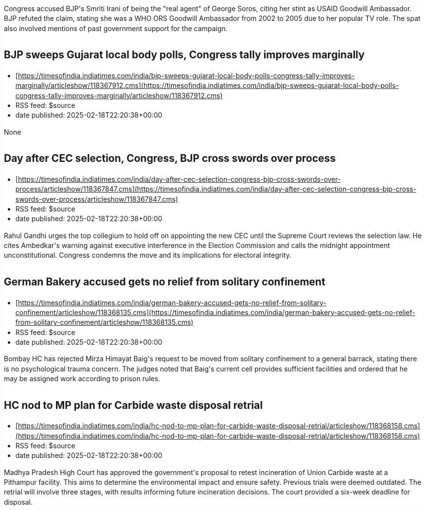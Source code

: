 Congress accused BJP's Smriti Irani of being the "real agent" of George Soros, citing her stint as USAID Goodwill Ambassador. BJP refuted the claim, stating she was a WHO ORS Goodwill Ambassador from 2002 to 2005 due to her popular TV role. The spat also involved mentions of past government support for the campaign.

## BJP sweeps Gujarat local body polls, Congress tally improves marginally
 - [https://timesofindia.indiatimes.com/india/bjp-sweeps-gujarat-local-body-polls-congress-tally-improves-marginally/articleshow/118367912.cms](https://timesofindia.indiatimes.com/india/bjp-sweeps-gujarat-local-body-polls-congress-tally-improves-marginally/articleshow/118367912.cms)
 - RSS feed: $source
 - date published: 2025-02-18T22:20:38+00:00

None

## Day after CEC selection, Congress, BJP cross swords over process
 - [https://timesofindia.indiatimes.com/india/day-after-cec-selection-congress-bjp-cross-swords-over-process/articleshow/118367847.cms](https://timesofindia.indiatimes.com/india/day-after-cec-selection-congress-bjp-cross-swords-over-process/articleshow/118367847.cms)
 - RSS feed: $source
 - date published: 2025-02-18T22:20:38+00:00

Rahul Gandhi urges the top collegium to hold off on appointing the new CEC until the Supreme Court reviews the selection law. He cites Ambedkar's warning against executive interference in the Election Commission and calls the midnight appointment unconstitutional. Congress condemns the move and its implications for electoral integrity.

## German Bakery accused gets no relief from solitary confinement
 - [https://timesofindia.indiatimes.com/india/german-bakery-accused-gets-no-relief-from-solitary-confinement/articleshow/118368135.cms](https://timesofindia.indiatimes.com/india/german-bakery-accused-gets-no-relief-from-solitary-confinement/articleshow/118368135.cms)
 - RSS feed: $source
 - date published: 2025-02-18T22:20:38+00:00

Bombay HC has rejected Mirza Himayat Baig's request to be moved from solitary confinement to a general barrack, stating there is no psychological trauma concern. The judges noted that Baig's current cell provides sufficient facilities and ordered that he may be assigned work according to prison rules.

## HC nod to MP plan for Carbide waste disposal retrial
 - [https://timesofindia.indiatimes.com/india/hc-nod-to-mp-plan-for-carbide-waste-disposal-retrial/articleshow/118368158.cms](https://timesofindia.indiatimes.com/india/hc-nod-to-mp-plan-for-carbide-waste-disposal-retrial/articleshow/118368158.cms)
 - RSS feed: $source
 - date published: 2025-02-18T22:20:38+00:00

Madhya Pradesh High Court has approved the government's proposal to retest incineration of Union Carbide waste at a Pithampur facility. This aims to determine the environmental impact and ensure safety. Previous trials were deemed outdated. The retrial will involve three stages, with results informing future incineration decisions. The court provided a six-week deadline for disposal.
